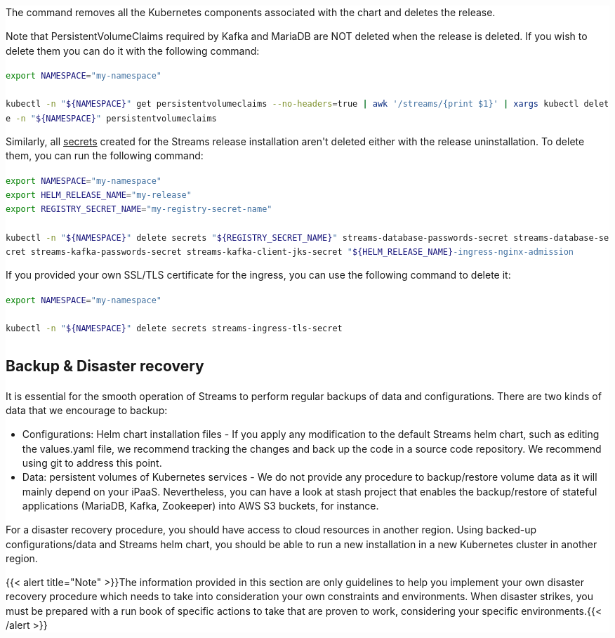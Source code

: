 The command removes all the Kubernetes components associated with the chart and deletes the release.

Note that PersistentVolumeClaims required by Kafka and MariaDB are NOT deleted when the release is deleted. If you wish to delete them you can do it with the following command:

```sh
export NAMESPACE="my-namespace"

kubectl -n "${NAMESPACE}" get persistentvolumeclaims --no-headers=true | awk '/streams/{print $1}' | xargs kubectl delete -n "${NAMESPACE}" persistentvolumeclaims
```

Similarly, all [secrets](#secrets-management) created for the Streams release installation aren't deleted either with the release uninstallation. To delete them, you can run the following command:

```sh
export NAMESPACE="my-namespace"
export HELM_RELEASE_NAME="my-release"
export REGISTRY_SECRET_NAME="my-registry-secret-name"

kubectl -n "${NAMESPACE}" delete secrets "${REGISTRY_SECRET_NAME}" streams-database-passwords-secret streams-database-secret streams-kafka-passwords-secret streams-kafka-client-jks-secret "${HELM_RELEASE_NAME}-ingress-nginx-admission
```

If you provided your own SSL/TLS certificate for the ingress, you can use the following command to delete it:

```sh
export NAMESPACE="my-namespace"

kubectl -n "${NAMESPACE}" delete secrets streams-ingress-tls-secret
```

## Backup & Disaster recovery

It is essential for the smooth operation of Streams to perform regular backups of data and configurations. There are two kinds of data that we encourage to backup:

* Configurations: Helm chart installation files - If you apply any modification to the default Streams helm chart, such as editing the values.yaml file, we recommend tracking the changes and back up the code in a source code repository. We recommend using git to address this point.
* Data: persistent volumes of Kubernetes services - We do not provide any procedure to backup/restore volume data as it will mainly depend on your iPaaS. Nevertheless, you can have a look at stash project that enables the backup/restore of stateful applications (MariaDB, Kafka, Zookeeper) into AWS S3 buckets, for instance.

For a disaster recovery procedure, you should have access to cloud resources in another region. Using backed-up configurations/data and Streams helm chart, you should be able to run a new installation in a new Kubernetes cluster in another region.

{{< alert title="Note" >}}The information provided in this section are only guidelines to help you implement your own disaster recovery procedure which needs to take into consideration your own constraints and environments. When disaster strikes, you must be prepared with a run book of specific actions to take that are proven to work, considering your specific environments.{{< /alert >}}
